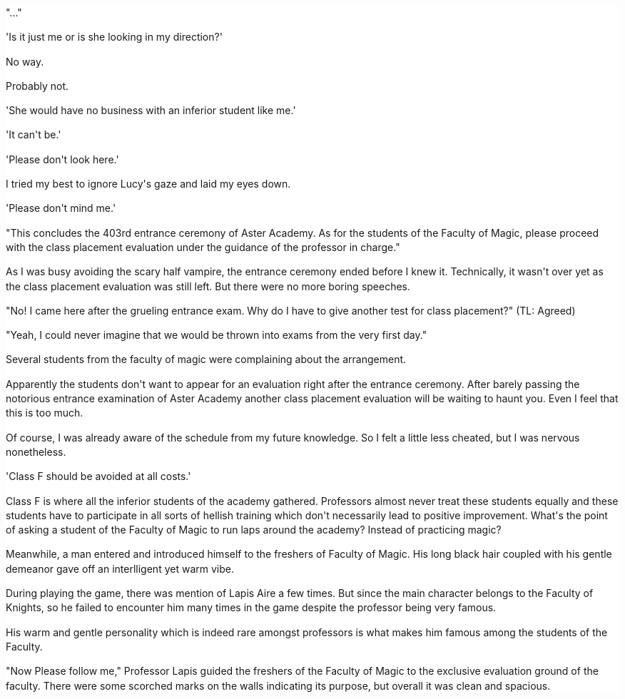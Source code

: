 "..."

'Is it just me or is she looking in my direction?'

No way.

Probably not.

'She would have no business with an inferior student like me.'

'It can't be.'

'Please don't look here.'

I tried my best to ignore Lucy's gaze and laid my eyes down. 

'Please don't mind me.'

"This concludes the 403rd entrance ceremony of Aster Academy. As for the students of the Faculty of Magic, please proceed with the class placement evaluation under the guidance of the professor in charge."

As I was busy avoiding the scary half vampire, the entrance ceremony ended before I knew it. Technically, it wasn't over yet as the class placement evaluation was still left. But there were no more boring speeches. 

"No! I came here after the grueling entrance exam. Why do I have to give another test for class placement?" (TL: Agreed)

"Yeah, I could never imagine that we would be thrown into exams from the very first day."

Several students from the faculty of magic were complaining about the arrangement.

Apparently the students don't want to appear for an evaluation right after the entrance ceremony. After barely passing the notorious entrance examination of Aster Academy another class placement evaluation will be waiting to haunt you. Even I feel that this is too much.

Of course, I was already aware of the schedule from my future knowledge. So I felt a little less cheated, but I was nervous nonetheless.

'Class F should be avoided at all costs.'

Class F is where all the inferior students of the academy gathered. Professors almost never treat these students equally and these students have to participate in all sorts of hellish training which don't necessarily lead to positive improvement. What's the point of asking a student of the Faculty of Magic to run laps around the academy? Instead of practicing magic?

Meanwhile, a man entered and introduced himself to the freshers of Faculty of Magic. His long black hair coupled with his gentle demeanor gave off an interlligent yet warm vibe. 

During playing the game, there was mention of Lapis Aire a few times. But since the main character belongs to the Faculty of Knights, so he failed to encounter him many times in the game despite the professor being very famous.

His warm and gentle personality which is indeed rare amongst professors is what makes him famous among the students of the Faculty.

"Now Please follow me," Professor Lapis guided the freshers of the Faculty of Magic to the exclusive evaluation ground of the faculty. There were some scorched marks on the walls indicating its purpose, but overall it was clean and spacious. 
